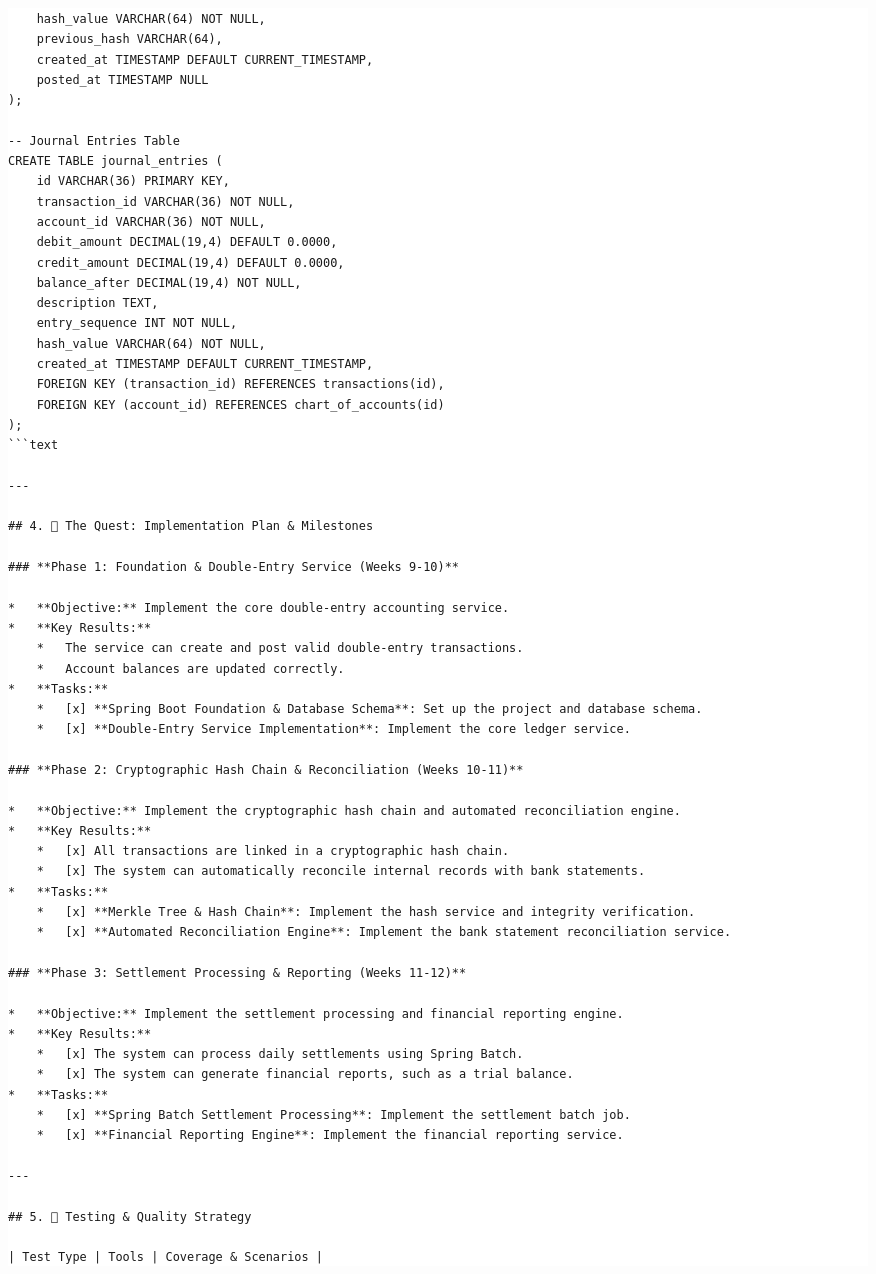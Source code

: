 ```mermaid
    hash_value VARCHAR(64) NOT NULL,
    previous_hash VARCHAR(64),
    created_at TIMESTAMP DEFAULT CURRENT_TIMESTAMP,
    posted_at TIMESTAMP NULL
);

-- Journal Entries Table
CREATE TABLE journal_entries (
    id VARCHAR(36) PRIMARY KEY,
    transaction_id VARCHAR(36) NOT NULL,
    account_id VARCHAR(36) NOT NULL,
    debit_amount DECIMAL(19,4) DEFAULT 0.0000,
    credit_amount DECIMAL(19,4) DEFAULT 0.0000,
    balance_after DECIMAL(19,4) NOT NULL,
    description TEXT,
    entry_sequence INT NOT NULL,
    hash_value VARCHAR(64) NOT NULL,
    created_at TIMESTAMP DEFAULT CURRENT_TIMESTAMP,
    FOREIGN KEY (transaction_id) REFERENCES transactions(id),
    FOREIGN KEY (account_id) REFERENCES chart_of_accounts(id)
);
```text

---

## 4. 🚀 The Quest: Implementation Plan & Milestones

### **Phase 1: Foundation & Double-Entry Service (Weeks 9-10)**

*   **Objective:** Implement the core double-entry accounting service.
*   **Key Results:**
    *   The service can create and post valid double-entry transactions.
    *   Account balances are updated correctly.
*   **Tasks:**
    *   [x] **Spring Boot Foundation & Database Schema**: Set up the project and database schema.
    *   [x] **Double-Entry Service Implementation**: Implement the core ledger service.

### **Phase 2: Cryptographic Hash Chain & Reconciliation (Weeks 10-11)**

*   **Objective:** Implement the cryptographic hash chain and automated reconciliation engine.
*   **Key Results:**
    *   [x] All transactions are linked in a cryptographic hash chain.
    *   [x] The system can automatically reconcile internal records with bank statements.
*   **Tasks:**
    *   [x] **Merkle Tree & Hash Chain**: Implement the hash service and integrity verification.
    *   [x] **Automated Reconciliation Engine**: Implement the bank statement reconciliation service.

### **Phase 3: Settlement Processing & Reporting (Weeks 11-12)**

*   **Objective:** Implement the settlement processing and financial reporting engine.
*   **Key Results:**
    *   [x] The system can process daily settlements using Spring Batch.
    *   [x] The system can generate financial reports, such as a trial balance.
*   **Tasks:**
    *   [x] **Spring Batch Settlement Processing**: Implement the settlement batch job.
    *   [x] **Financial Reporting Engine**: Implement the financial reporting service.

---

## 5. 🧪 Testing & Quality Strategy

| Test Type | Tools | Coverage & Scenarios |
```